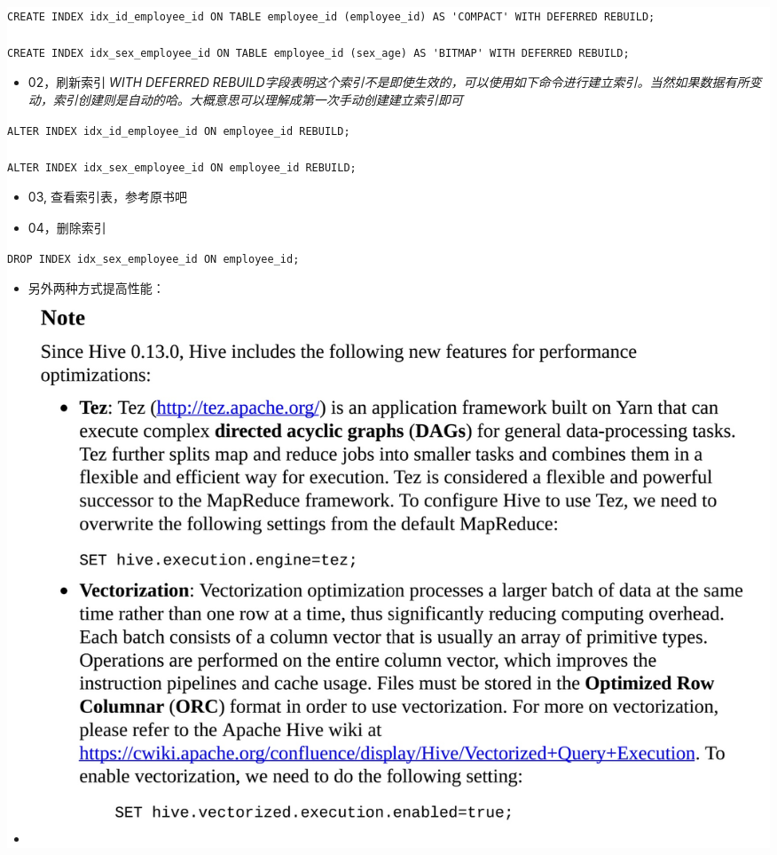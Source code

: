 
```mysql
CREATE INDEX idx_id_employee_id ON TABLE employee_id (employee_id) AS 'COMPACT' WITH DEFERRED REBUILD;

CREATE INDEX idx_sex_employee_id ON TABLE employee_id (sex_age) AS 'BITMAP' WITH DEFERRED REBUILD;
```



* 02，刷新索引
*WITH DEFERRED REBUILD字段表明这个索引不是即使生效的，可以使用如下命令进行建立索引。当然如果数据有所变动，索引创建则是自动的哈。大概意思可以理解成第一次手动创建建立索引即可*


```mysql
ALTER INDEX idx_id_employee_id ON employee_id REBUILD;

ALTER INDEX idx_sex_employee_id ON employee_id REBUILD;
```



* 03, 查看索引表，参考原书吧

* 04，删除索引


```mysql
DROP INDEX idx_sex_employee_id ON employee_id;
```



 * 另外两种方式提高性能：
 * ![IMAGE](../resources/6BBBFCC748D3EF0FCD5CD1F26B1F05D2.jpg)
